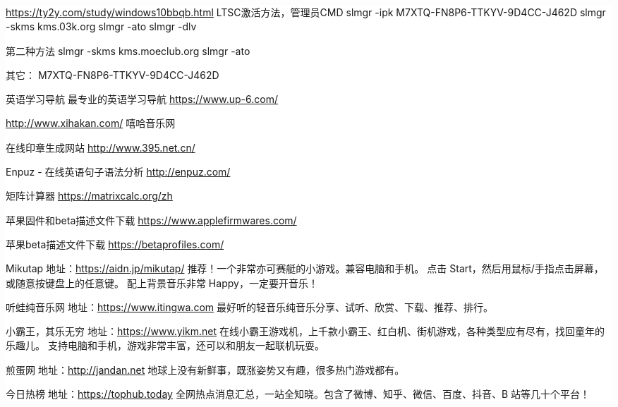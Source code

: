 https://ty2y.com/study/windows10bbqb.html
LTSC激活方法，管理员CMD
slmgr -ipk M7XTQ-FN8P6-TTKYV-9D4CC-J462D
slmgr -skms kms.03k.org
slmgr -ato
slmgr -dlv

第二种方法
slmgr -skms kms.moeclub.org
slmgr -ato

其它：
M7XTQ-FN8P6-TTKYV-9D4CC-J462D

英语学习导航 最专业的英语学习导航 
https://www.up-6.com/

http://www.xihakan.com/
嘻哈音乐网

在线印章生成网站
http://www.395.net.cn/

Enpuz - 在线英语句子语法分析
http://enpuz.com/

矩阵计算器
https://matrixcalc.org/zh

苹果固件和beta描述文件下载
https://www.applefirmwares.com/

苹果beta描述文件下载
https://betaprofiles.com/

Mikutap
地址：https://aidn.jp/mikutap/
推荐！一个非常亦可赛艇的小游戏。兼容电脑和手机。
点击 Start，然后用鼠标/手指点击屏幕，或随意按键盘上的任意键。
配上背景音乐非常 Happy，一定要开音乐！

听蛙纯音乐网
地址：https://www.itingwa.com
最好听的轻音乐纯音乐分享、试听、欣赏、下载、推荐、排行。

小霸王，其乐无穷
地址：https://www.yikm.net
在线小霸王游戏机，上千款小霸王、红白机、街机游戏，各种类型应有尽有，找回童年的乐趣儿。
支持电脑和手机，游戏非常丰富​，还可以和朋友一起联机玩耍。​

煎蛋网
地址：http://jandan.net
地球上没有新鲜事，既涨姿势又有趣，很多热门​游戏都有。​

今日热榜
地址：https://tophub.today
全网热点消息汇总，一站全知晓。包含了微博、知乎、微信、百度、抖音、B 站等几十个平台！
